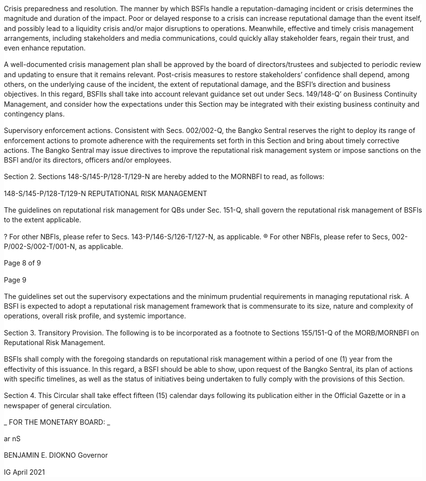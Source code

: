 Crisis preparedness and resolution. The manner by which BSFls handle a reputation-damaging incident or crisis determines the magnitude and duration of the impact. Poor or delayed response to a crisis can increase reputational damage than the event itself, and possibly lead to a liquidity crisis and/or major disruptions to operations. Meanwhile, effective and timely crisis management arrangements, including stakeholders and media communications, could quickly allay stakeholder fears, regain their trust, and even enhance reputation.

A well-documented crisis management plan shall be approved by the board of directors/trustees and subjected to periodic review and updating to ensure that it remains relevant. Post-crisis measures to restore stakeholders’ confidence shall depend, among others, on the underlying cause of the incident, the extent of reputational damage, and the BSFI’s direction and business objectives. In this regard, BSFlIs shall take into account relevant guidance set out under Secs. 149/148-Q’ on Business Continuity Management, and consider how the expectations under this Section may be integrated with their existing business continuity and contingency plans.

Supervisory enforcement actions. Consistent with Secs. 002/002-Q, the Bangko Sentral reserves the right to deploy its range of enforcement actions to promote adherence with the requirements set forth in this Section and bring about timely corrective actions. The Bangko Sentral may issue directives to improve the reputational risk management system or impose sanctions on the BSFl and/or its directors, officers and/or employees.

Section 2. Sections 148-S/145-P/128-T/129-N are hereby added to the MORNBFI to read, as follows:

148-S/145-P/128-T/129-N REPUTATIONAL RISK MANAGEMENT

The guidelines on reputational risk management for QBs under Sec. 151-Q, shall govern the reputational risk management of BSFls to the extent applicable.

? For other NBFls, please refer to Secs. 143-P/146-S/126-T/127-N, as applicable. ® For other NBFls, please refer to Secs, 002-P/002-S/002-T/001-N, as applicable.

Page 8 of 9

Page 9

The guidelines set out the supervisory expectations and the minimum prudential requirements in managing reputational risk. A BSFI is expected to adopt a reputational risk management framework that is commensurate to its size, nature and complexity of operations, overall risk profile, and systemic importance.

Section 3. Transitory Provision. The following is to be incorporated as a footnote to Sections 155/151-Q of the MORB/MORNBFI on Reputational Risk Management.

BSFls shall comply with the foregoing standards on reputational risk management within a period of one (1) year from the effectivity of this issuance. In this regard, a BSFI should be able to show, upon request of the Bangko Sentral, its plan of actions with specific timelines, as well as the status of initiatives being undertaken to fully comply with the provisions of this Section.

Section 4. This Circular shall take effect fifteen (15) calendar days following its publication either in the Official Gazette or in a newspaper of general circulation.

_ FOR THE MONETARY BOARD: _

ar nS

BENJAMIN E. DIOKNO Governor

IG April 2021
